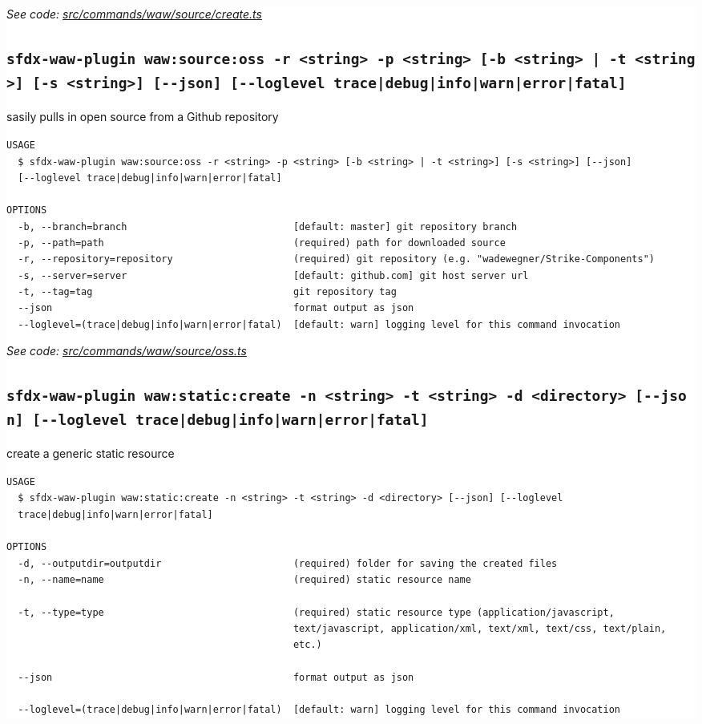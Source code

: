 _See code: [src/commands/waw/source/create.ts](https://github.com/WadeWegner/sfdx-waw-plugin/blob/v1.0.0/src/commands/waw/source/create.ts)_

## `sfdx-waw-plugin waw:source:oss -r <string> -p <string> [-b <string> | -t <string>] [-s <string>] [--json] [--loglevel trace|debug|info|warn|error|fatal]`

sasily pulls in open source from a Github repository

```
USAGE
  $ sfdx-waw-plugin waw:source:oss -r <string> -p <string> [-b <string> | -t <string>] [-s <string>] [--json] 
  [--loglevel trace|debug|info|warn|error|fatal]

OPTIONS
  -b, --branch=branch                             [default: master] git repository branch
  -p, --path=path                                 (required) path for downloaded source
  -r, --repository=repository                     (required) git repository (e.g. "wadewegner/Strike-Components")
  -s, --server=server                             [default: github.com] git host server url
  -t, --tag=tag                                   git repository tag
  --json                                          format output as json
  --loglevel=(trace|debug|info|warn|error|fatal)  [default: warn] logging level for this command invocation
```

_See code: [src/commands/waw/source/oss.ts](https://github.com/WadeWegner/sfdx-waw-plugin/blob/v1.0.0/src/commands/waw/source/oss.ts)_

## `sfdx-waw-plugin waw:static:create -n <string> -t <string> -d <directory> [--json] [--loglevel trace|debug|info|warn|error|fatal]`

create a generic static resource

```
USAGE
  $ sfdx-waw-plugin waw:static:create -n <string> -t <string> -d <directory> [--json] [--loglevel 
  trace|debug|info|warn|error|fatal]

OPTIONS
  -d, --outputdir=outputdir                       (required) folder for saving the created files
  -n, --name=name                                 (required) static resource name

  -t, --type=type                                 (required) static resource type (application/javascript,
                                                  text/javascript, application/xml, text/xml, text/css, text/plain,
                                                  etc.)

  --json                                          format output as json

  --loglevel=(trace|debug|info|warn|error|fatal)  [default: warn] logging level for this command invocation
```
